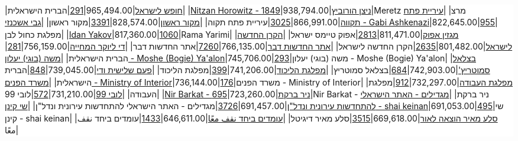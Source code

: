 |[חופש לישראל](https://www.facebook.com/2463964533823868)|965,494.00|[291](https://www.facebook.com/ads/library/?active_status=all&ad_type=political_and_issue_ads&country=IL&view_all_page_id=2463964533823868&search_type=page&media_type=all)|הברית הישראלית|
|[Nitzan Horowitz - ניצן הורוביץ](https://www.facebook.com/66398526339)|938,794.00|[1849](https://www.facebook.com/ads/library/?active_status=all&ad_type=political_and_issue_ads&country=IL&view_all_page_id=66398526339&search_type=page&media_type=all)|Meretz מרצ|
|[עיריית פתח תקווה](https://www.facebook.com/116563891775107)|866,991.00|[3025](https://www.facebook.com/ads/library/?active_status=all&ad_type=political_and_issue_ads&country=IL&view_all_page_id=116563891775107&search_type=page&media_type=all)|עיריית פתח תקוה|
|[מקור ראשון](https://www.facebook.com/204780362875106)|828,574.00|[3391](https://www.facebook.com/ads/library/?active_status=all&ad_type=political_and_issue_ads&country=IL&view_all_page_id=204780362875106&search_type=page&media_type=all)|מקור ראשון|
|[גבי אשכנזי - Gabi Ashkenazi](https://www.facebook.com/256477885275117)|822,645.00|[955](https://www.facebook.com/ads/library/?active_status=all&ad_type=political_and_issue_ads&country=IL&view_all_page_id=256477885275117&search_type=page&media_type=all)|מפלגת כחול לבן|
|[Idan Yakov](https://www.facebook.com/106136394376777)|817,360.00|[1060](https://www.facebook.com/ads/library/?active_status=all&ad_type=political_and_issue_ads&country=IL&view_all_page_id=106136394376777&search_type=page&media_type=all)|Rama Yarimi|
|[מגזין אפוק](https://www.facebook.com/107217383988190)|811,471.00|[2813](https://www.facebook.com/ads/library/?active_status=all&ad_type=political_and_issue_ads&country=IL&view_all_page_id=107217383988190&search_type=page&media_type=all)|אפוק טיימס ישראל|
|[הקרן החדשה לישראל](https://www.facebook.com/124395890927240)|801,482.00|[2635](https://www.facebook.com/ads/library/?active_status=all&ad_type=political_and_issue_ads&country=IL&view_all_page_id=124395890927240&search_type=page&media_type=all)|הקרן החדשה לישראל|
|[אתר החדשות דבר](https://www.facebook.com/1534418936869034)|766,135.00|[7260](https://www.facebook.com/ads/library/?active_status=all&ad_type=political_and_issue_ads&country=IL&view_all_page_id=1534418936869034&search_type=page&media_type=all)|אתר החדשות דבר|
|[די ליוקר המחייה](https://www.facebook.com/2002948166407366)|756,159.00|[281](https://www.facebook.com/ads/library/?active_status=all&ad_type=political_and_issue_ads&country=IL&view_all_page_id=2002948166407366&search_type=page&media_type=all)|הברית הישראלית|
|[משה (בוגי) יעלון - Moshe (Bogie) Ya'alon](https://www.facebook.com/173196886046831)|745,706.00|[293](https://www.facebook.com/ads/library/?active_status=all&ad_type=political_and_issue_ads&country=IL&view_all_page_id=173196886046831&search_type=page&media_type=all)|משה (בוגי) יעלון - Moshe (Bogie) Ya'alon|
|[בצלאל סמוטריץ'](https://www.facebook.com/429184557235927)|742,903.00|[684](https://www.facebook.com/ads/library/?active_status=all&ad_type=political_and_issue_ads&country=IL&view_all_page_id=429184557235927&search_type=page&media_type=all)|בצלאל סמוטריץ|
|[מפלגת הליכוד](https://www.facebook.com/109970322392972)|741,206.00|[399](https://www.facebook.com/ads/library/?active_status=all&ad_type=political_and_issue_ads&country=IL&view_all_page_id=109970322392972&search_type=page&media_type=all)|מפלגת הליכוד|
|[פעם שלישית ודי](https://www.facebook.com/104684547750318)|739,045.00|[848](https://www.facebook.com/ads/library/?active_status=all&ad_type=political_and_issue_ads&country=IL&view_all_page_id=104684547750318&search_type=page&media_type=all)|הברית הישראלית|
|[משרד הפנים - Ministry of Interior](https://www.facebook.com/869130149932954)|736,144.00|[176](https://www.facebook.com/ads/library/?active_status=all&ad_type=political_and_issue_ads&country=IL&view_all_page_id=869130149932954&search_type=page&media_type=all)|משרד הפנים - Ministry of Interior|
|[מפלגת העבודה](https://www.facebook.com/163415037006030)|732,297.00|[912](https://www.facebook.com/ads/library/?active_status=all&ad_type=political_and_issue_ads&country=IL&view_all_page_id=163415037006030&search_type=page&media_type=all)|מפלגת העבודה|
|[לובי 99](https://www.facebook.com/1073548259341247)|731,210.00|[572](https://www.facebook.com/ads/library/?active_status=all&ad_type=political_and_issue_ads&country=IL&view_all_page_id=1073548259341247&search_type=page&media_type=all)|לובי 99|
|[Nir Barkat - ניר ברקת](https://www.facebook.com/159416337497662)|723,260.00|[695](https://www.facebook.com/ads/library/?active_status=all&ad_type=political_and_issue_ads&country=IL&view_all_page_id=159416337497662&search_type=page&media_type=all)|Nir Barkat - ניר ברקת|
|[מגדילים - האתר הישראלי להתחדשות עירונית ונדל"ן](https://www.facebook.com/428948830813584)|691,457.00|[3726](https://www.facebook.com/ads/library/?active_status=all&ad_type=political_and_issue_ads&country=IL&view_all_page_id=428948830813584&search_type=page&media_type=all)|מגדילים - האתר הישראלי להתחדשות עירונית ונדל"ן|
|[שי קינן - shai keinan](https://www.facebook.com/199381213757428)|691,053.00|[495](https://www.facebook.com/ads/library/?active_status=all&ad_type=political_and_issue_ads&country=IL&view_all_page_id=199381213757428&search_type=page&media_type=all)|שי קינן - shai keinan|
|[סלע מאיר הוצאה לאור](https://www.facebook.com/305986442906304)|669,618.00|[3515](https://www.facebook.com/ads/library/?active_status=all&ad_type=political_and_issue_ads&country=IL&view_all_page_id=305986442906304&search_type=page&media_type=all)|סלע מאיר דיגיטל|
|[עומדים ביחד نقف معًا](https://www.facebook.com/914741188600735)|646,611.00|[1433](https://www.facebook.com/ads/library/?active_status=all&ad_type=political_and_issue_ads&country=IL&view_all_page_id=914741188600735&search_type=page&media_type=all)|עומדים ביחד نقف معًا|